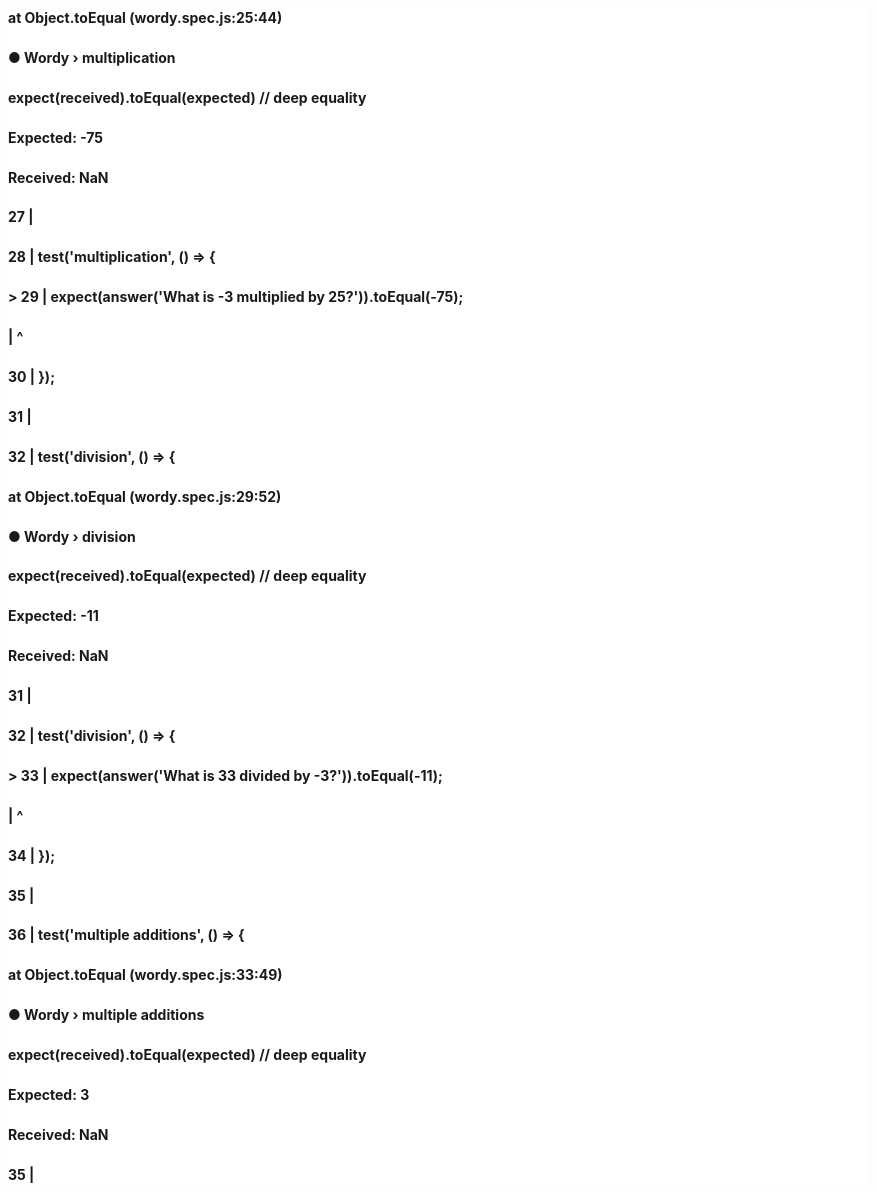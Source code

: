 ####   
####       at Object.toEqual (wordy.spec.js:25:44)  
####   
####   ● Wordy › multiplication  
####   
####     expect(received).toEqual(expected) // deep equality  
####   
####     Expected: -75  
####     Received: NaN  
####   
####       27 |  
####       28 |   test('multiplication', () => {  
####     > 29 |     expect(answer('What is -3 multiplied by 25?')).toEqual(-75);  
####          |                                                    ^  
####       30 |   });  
####       31 |  
####       32 |   test('division', () => {  
####   
####       at Object.toEqual (wordy.spec.js:29:52)  
####   
####   ● Wordy › division  
####   
####     expect(received).toEqual(expected) // deep equality  
####   
####     Expected: -11  
####     Received: NaN  
####   
####       31 |  
####       32 |   test('division', () => {  
####     > 33 |     expect(answer('What is 33 divided by -3?')).toEqual(-11);  
####          |                                                 ^  
####       34 |   });  
####       35 |  
####       36 |   test('multiple additions', () => {  
####   
####       at Object.toEqual (wordy.spec.js:33:49)  
####   
####   ● Wordy › multiple additions  
####   
####     expect(received).toEqual(expected) // deep equality  
####   
####     Expected: 3  
####     Received: NaN  
####   
####       35 |  